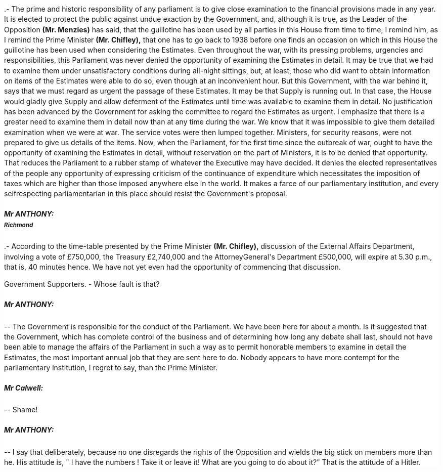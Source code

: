 .- The  prime and historic responsibility of any parliament is to give close examination to the financial provisions made in any year. It is elected to protect the public against undue exaction by the Government, and, although it is true, as the Leader of the Opposition  **(Mr. Menzies)**  has said, that the guillotine has been used by all parties in this House from time  to  time, I remind him, as I remind  the  Prime Minister  **(Mr. Chifley),**  that one has to go back to 1938 before one finds an occasion on which in this House  the  guillotine has been used when considering the Estimates. Even throughout  the  war, with its pressing problems, urgencies and responsibilities, this Parliament was never denied the opportunity of examining the Estimates in detail. It may be true that we had  to  examine them under unsatisfactory conditions during all-night sittings, but, at least, those who did want to obtain information on items of the Estimates were able to do so, even though at  an  inconvenient hour. But this Government, with the war behind it, says  that  we must regard as urgent the passage  of  these Estimates. It may be that Supply is running out. In that case, the House would gladly give Supply and allow deferment of the Estimates until time was available to examine them in detail. No justification has been advanced by  the  Government for asking the committee  to  regard the Estimates as urgent. I  emphasize  that there is a greater need  to  examine them in detail now than at any time during the war. We know that  it  was impossible to give them detailed examination when we were at war. The service votes were then lumped together. Ministers, for security reasons, were not prepared to give us details of the items. Now, when the Parliament, for the first time since the outbreak of war, ought to have the opportunity of examining the Estimates  in  detail, without reservation on the part of Ministers, it is to be denied that opportunity. That reduces the Parliament to a rubber stamp of whatever the Executive may have decided. It denies the elected representatives of the people any opportunity of expressing criticism of the continuance of expenditure which necessitates the imposition of taxes which are higher than those imposed anywhere else in the world. It makes a farce of our parliamentary institution, and every selfrespecting parliamentarian in this place should resist the Government's proposal. 

##### Mr ANTHONY:<br><small class="text-muted">Richmond</small>

.- According to the time-table presented by the Prime Minister  **(Mr. Chifley),**  discussion of the External Affairs Department, involving a vote of £750,000, the Treasury £2,740,000 and the AttorneyGeneral's Department £500,000, will expire at 5.30 p.m., that is, 40 minutes hence. We have not yet even had the opportunity of commencing that discussion. 

Government Supporters. -  Whose fault is that? 

##### Mr ANTHONY:

-- The Government is responsible for the conduct of the Parliament. We have been here for about a month. Is it suggested that the Government, which has complete control of the business and of determining how long any debate shall last, should not have been able to manage the affairs of the Parliament in such a way as to permit honorable members to examine in detail the Estimates, the most important annual job that they are sent here to do. Nobody appears to have more contempt for the parliamentary institution, I regret to say, than the Prime Minister. 

##### Mr Calwell:

--  Shame! 

##### Mr ANTHONY:

-- I say that deliberately, because no one disregards the rights of the Opposition and wields the big stick on members more than he. His attitude is, " I have the numbers ! Take it or leave it! What are you going to do about it?" That is the attitude of a Hitler. 

